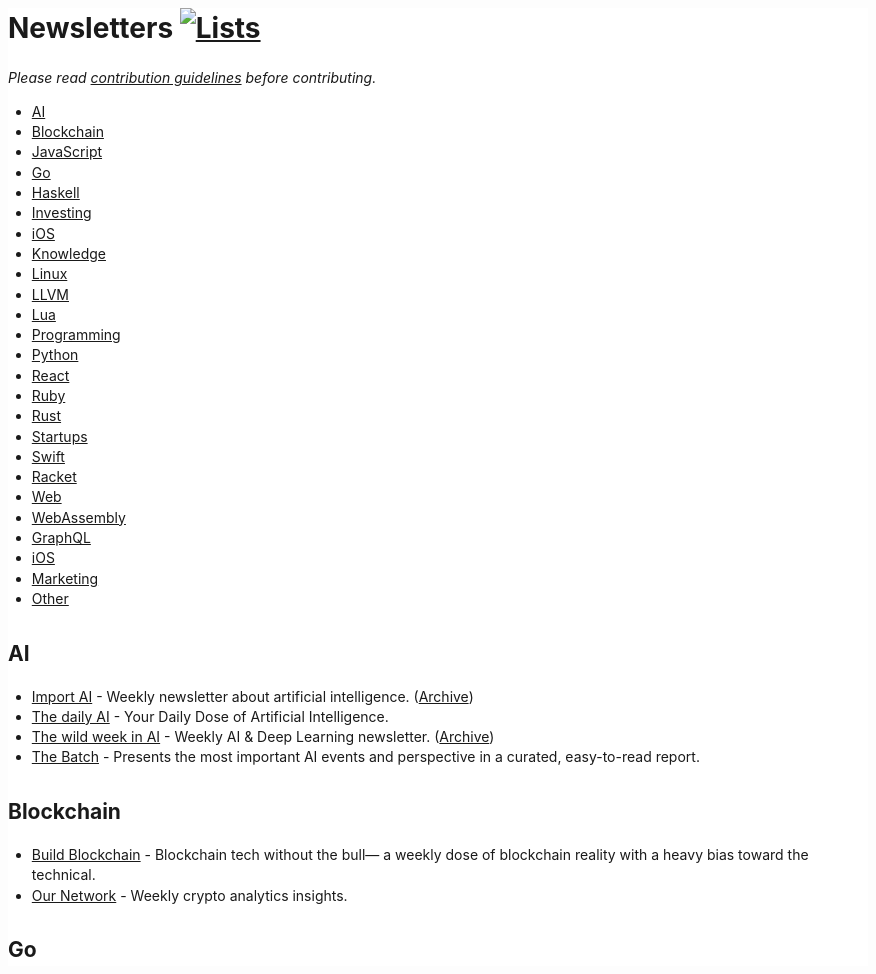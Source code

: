 # Newsletters [![Lists](https://img.shields.io/badge/-more%20lists-0a0a0a.svg?style=flat&colorA=0a0a0a)](https://github.com/learn-anything/curated-lists)

_Please read [contribution guidelines](contributing.md) before contributing._

- [AI](#ai)
- [Blockchain](#blockchain)
- [JavaScript](#javascript)
- [Go](#go)
- [Haskell](#haskell)
- [Investing](#investing)
- [iOS](#ios)
- [Knowledge](#knowledge)
- [Linux](#linux)
- [LLVM](#llvm)
- [Lua](#lua)
- [Programming](#programming)
- [Python](#python)
- [React](#react)
- [Ruby](#ruby)
- [Rust](#rust)
- [Startups](#startups)
- [Swift](#swift)
- [Racket](#racket)
- [Web](#web)
- [WebAssembly](#webassembly)
- [GraphQL](#graphql)
- [iOS](#ios)
- [Marketing](#marketing)
- [Other](#other)

## AI

- [Import AI](https://jack-clark.net/import-ai/) - Weekly newsletter about artificial intelligence. ([Archive](https://us13.campaign-archive.com/home/?u=67bd06787e84d73db24fb0aa5&id=6c9d98ff2c))
- [The daily AI](http://thedaily.ai/) - Your Daily Dose of Artificial Intelligence.
- [The wild week in AI](https://www.getrevue.co/profile/wildml) - Weekly AI & Deep Learning newsletter. ([Archive](https://www.getrevue.co/profile/wildml#archive))
- [The Batch](https://www.deeplearning.ai/thebatch/) - Presents the most important AI events and perspective in a curated, easy-to-read report.

## Blockchain

- [Build Blockchain](https://www.buildblockchain.tech/newsletter) - Blockchain tech without the bull— a weekly dose of blockchain reality with a heavy bias toward the technical.
- [Our Network](https://ournetwork.substack.com/) - Weekly crypto analytics insights.

## Go
